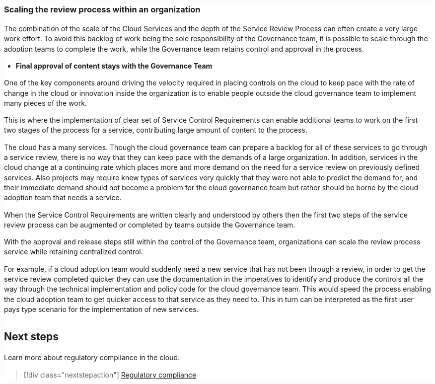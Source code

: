 ### Scaling the review process within an organization

The combination of the scale of the Cloud Services and the depth of the Service Review Process can often create a very large work effort. To avoid this backlog of work being the sole responsibility of the Governance team, it is possible to scale through the adoption teams to complete the work, while the Governance team retains control and approval in the process.

- **Final approval of content stays with the Governance Team**

One of the key components around driving the velocity required in placing controls on the cloud to keep pace with the rate of change in the cloud or innovation inside the organization is to enable people outside the cloud governance team to implement many pieces of the work.

This is where the implementation of clear set of Service Control Requirements can enable additional teams to work on the first two stages of the process for a service, contributing large amount of content to the process.

The cloud has a many services. Though the cloud governance team can prepare a backlog for all of these services to go through a service review, there is no way that they can keep pace with the demands of a large organization. In addition, services in the cloud change at a continuing rate which places more and more demand on the need for a service review on previously defined services. Also projects may require knew types of services very quickly that they were not able to predict the demand for, and their immediate demand should not become a problem for the cloud governance team but rather should be borne by the cloud adoption team that needs a service.

When the Service Control Requirements are written clearly and understood by others then the first two steps of the service review process can be augmented or completed by teams outside the Governance team.

With the approval and release steps still within the control of the Governance team, organizations can scale the review process service while retaining centralized control.

For example, if a cloud adoption team would suddenly need a new service that has not been through a review, in order to get the service review completed quicker they can use the documentation in the imperatives to identify and produce the controls all the way through the technical implementation and policy code for the cloud governance team. This would speed the process enabling the cloud adoption team to get quicker access to that service as they need to. This in turn can be interpreted as the first user pays type scenario for the implementation of new services.

## Next steps

Learn more about regulatory compliance in the cloud.

> [!div class="nextstepaction"]
> [Regulatory compliance](./policy-compliance/regulatory-compliance.md)
